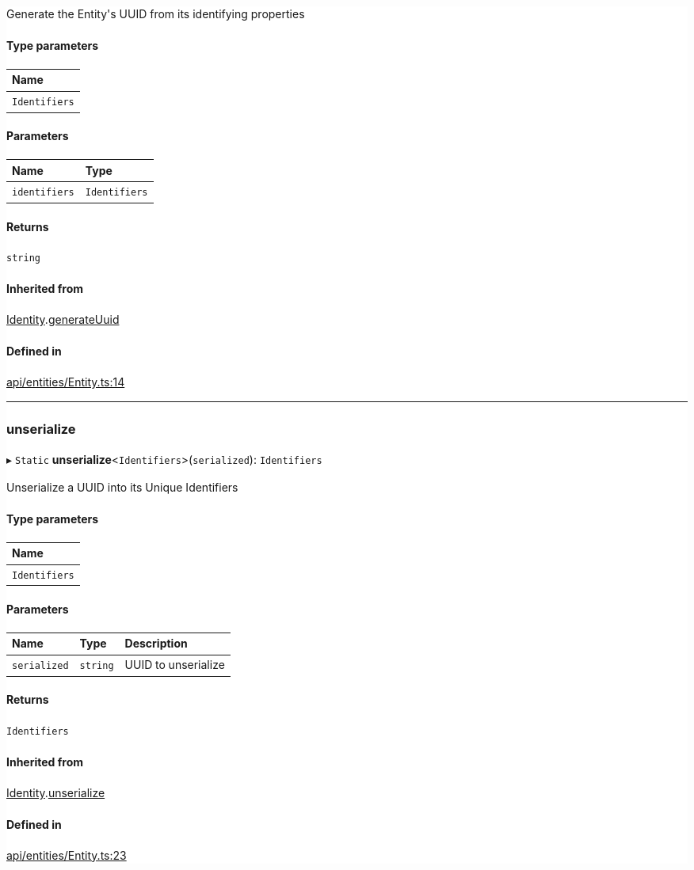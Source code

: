 Generate the Entity's UUID from its identifying properties

#### Type parameters

| Name |
| :------ |
| `Identifiers` |

#### Parameters

| Name | Type |
| :------ | :------ |
| `identifiers` | `Identifiers` |

#### Returns

`string`

#### Inherited from

[Identity](api_entities_Identity.Identity.md).[generateUuid](api_entities_Identity.Identity.md#generateuuid)

#### Defined in

[api/entities/Entity.ts:14](https://github.com/PolymathNetwork/polymesh-sdk/blob/31dfa0dc/src/api/entities/Entity.ts#L14)

___

### unserialize

▸ `Static` **unserialize**<`Identifiers`\>(`serialized`): `Identifiers`

Unserialize a UUID into its Unique Identifiers

#### Type parameters

| Name |
| :------ |
| `Identifiers` |

#### Parameters

| Name | Type | Description |
| :------ | :------ | :------ |
| `serialized` | `string` | UUID to unserialize |

#### Returns

`Identifiers`

#### Inherited from

[Identity](api_entities_Identity.Identity.md).[unserialize](api_entities_Identity.Identity.md#unserialize)

#### Defined in

[api/entities/Entity.ts:23](https://github.com/PolymathNetwork/polymesh-sdk/blob/31dfa0dc/src/api/entities/Entity.ts#L23)
